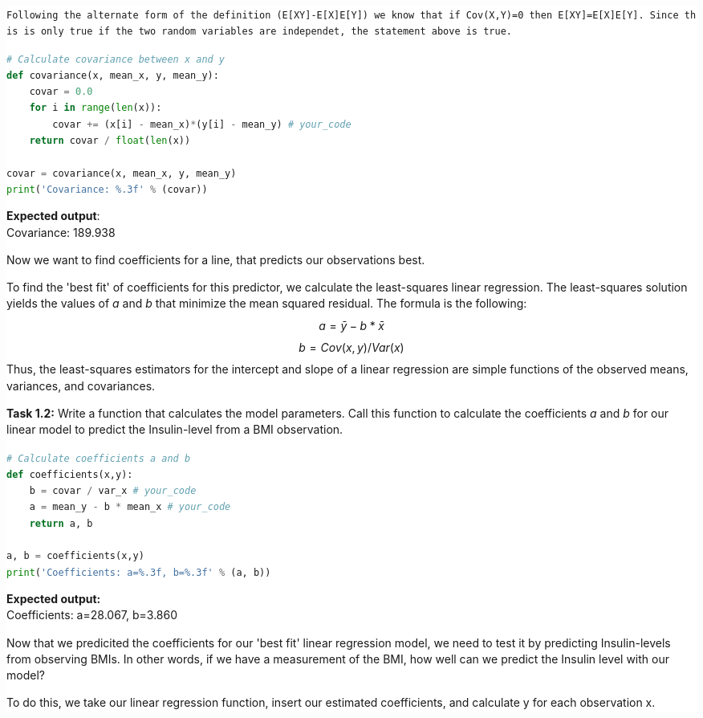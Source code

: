 ```
Following the alternate form of the definition (E[XY]-E[X]E[Y]) we know that if Cov(X,Y)=0 then E[XY]=E[X]E[Y]. Since this is only true if the two random variables are independet, the statement above is true.
```

```python
# Calculate covariance between x and y
def covariance(x, mean_x, y, mean_y):
    covar = 0.0
    for i in range(len(x)):
        covar += (x[i] - mean_x)*(y[i] - mean_y) # your_code
    return covar / float(len(x))

covar = covariance(x, mean_x, y, mean_y)
print('Covariance: %.3f' % (covar))
```

**Expected output**:  
Covariance: 189.938


Now we want to find coefficients for a line, that predicts our observations best.  

To find the 'best fit' of coefficients for this predictor, we calculate the least-squares linear regression. The least-squares solution yields the values of $a$ and $b$ that minimize the mean squared residual. The formula is the following:
$$a = \bar y − b * \bar x $$
$$b = Cov(x, y) / Var(x)$$
Thus, the least-squares estimators for the intercept and slope of a linear regression are simple functions of the observed means, variances, and covariances.   
 
**Task 1.2:** Write a function that calculates the model parameters. Call this function to calculate the coefficients $a$ and $b$ for our linear model to predict the Insulin-level from a BMI observation.

```python
# Calculate coefficients a and b
def coefficients(x,y):
    b = covar / var_x # your_code
    a = mean_y - b * mean_x # your_code
    return a, b

a, b = coefficients(x,y)
print('Coefficients: a=%.3f, b=%.3f' % (a, b))
```

**Expected output:**  
Coefficients: a=28.067, b=3.860


Now that we predicited the coefficients for our 'best fit' linear regression model, we need to test it by predicting Insulin-levels from observing BMIs. In other words, if we have a measurement of the BMI, how well can we predict the Insulin level with our model?

To do this, we take our linear regression function, insert our estimated coefficients, and calculate y for each observation x. 

